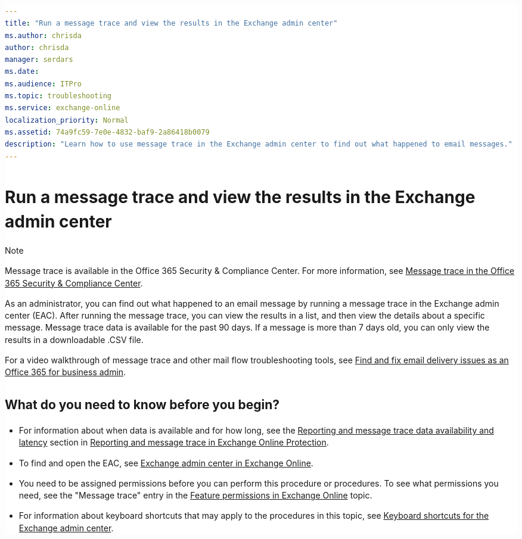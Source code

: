 ```yaml
---
title: "Run a message trace and view the results in the Exchange admin center"
ms.author: chrisda
author: chrisda
manager: serdars
ms.date: 
ms.audience: ITPro
ms.topic: troubleshooting
ms.service: exchange-online
localization_priority: Normal
ms.assetid: 74a9fc59-7e0e-4832-baf9-2a86418b0079
description: "Learn how to use message trace in the Exchange admin center to find out what happened to email messages."
---
```


# Run a message trace and view the results in the Exchange admin center

> [!NOTE]
> Message trace is available in the Office 365 Security & Compliance Center. For more information, see [Message trace in the Office 365 Security & Compliance Center](https://support.office.com/article/3e64f99d-ac33-4aba-91c5-9cb4ca476803).

As an administrator, you can find out what happened to an email message by running a message trace in the Exchange admin center (EAC). After running the message trace, you can view the results in a list, and then view the details about a specific message. Message trace data is available for the past 90 days. If a message is more than 7 days old, you can only view the results in a downloadable .CSV file.
  
For a video walkthrough of message trace and other mail flow troubleshooting tools, see [Find and fix email delivery issues as an Office 365 for business admin](https://support.office.com/article/e7758b99-1896-41db-bf39-51e2dba21de6).

 
## What do you need to know before you begin?

- For information about when data is available and for how long, see the [Reporting and message trace data availability and latency](https://docs.microsoft.com/office365/SecurityCompliance/eop/reporting-and-message-trace-in-exchange-online-protection#reporting-and-message-trace-data-availability-and-latency) section in [Reporting and message trace in Exchange Online Protection](https://docs.microsoft.com/office365/SecurityCompliance/eop/reporting-and-message-trace-in-exchange-online-protection).

- To find and open the EAC, see [Exchange admin center in Exchange Online](../../exchange-admin-center.md).

- You need to be assigned permissions before you can perform this procedure or procedures. To see what permissions you need, see the "Message trace" entry in the [Feature permissions in Exchange Online](../../permissions-exo/feature-permissions.md) topic.

- For information about keyboard shortcuts that may apply to the procedures in this topic, see [Keyboard shortcuts for the Exchange admin center](../../accessibility/keyboard-shortcuts-in-admin-center.md).
